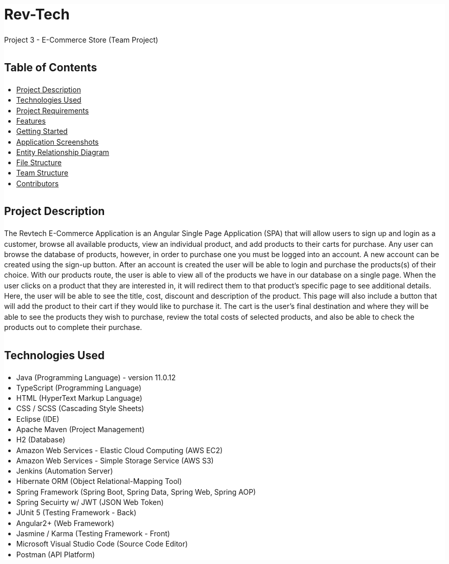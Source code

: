 # Rev-Tech

Project 3 - E-Commerce Store (Team Project)

## Table of Contents

* [Project Description](#project-description)
* [Technologies Used](#technologies-used)
* [Project Requirements](#project-requirements)
* [Features](#features)
* [Getting Started](#getting-started)
* [Application Screenshots](#application-screenshots)
* [Entity Relationship Diagram](#entity-relationship-diagram)
* [File Structure](#file-structure)
* [Team Structure](#team-structure)
* [Contributors](#contributors)

## Project Description
The Revtech E-Commerce Application is an Angular Single Page Application (SPA) that will allow users to sign up and login as a customer, browse all available products, view an individual product, and add products to their carts for purchase. Any user can browse the database of products, however, in order to purchase one you must be logged into an account. A new account can be created using the sign-up button. After an account is created the user will be able to login and purchase the products(s) of their choice. With our products route, the user is able to view all of the products we have in our database on a single page. When the user clicks on a product that they are interested in, it will redirect them to that product’s specific page to see additional details. Here, the user will be able to see the title, cost, discount and description of the product. This page will also include a button that will add the product to their cart if they would like to purchase it. The cart is the user’s final destination and where they will be able to see the products they wish to purchase, review the total costs of selected products, and also be able to check the products out to complete their purchase.

## Technologies Used
* Java (Programming Language) - version 11.0.12
* TypeScript (Programming Language)
* HTML (HyperText Markup Language)
* CSS / SCSS (Cascading Style Sheets)
* Eclipse (IDE)
* Apache Maven (Project Management)
* H2 (Database)
* Amazon Web Services - Elastic Cloud Computing (AWS EC2)
* Amazon Web Services - Simple Storage Service (AWS S3)
* Jenkins (Automation Server)
* Hibernate ORM (Object Relational-Mapping Tool)
* Spring Framework (Spring Boot, Spring Data, Spring Web, Spring AOP)
* Spring Secuirty w/ JWT (JSON Web Token)
* JUnit 5 (Testing Framework - Back)
* Angular2+ (Web Framework)
* Jasmine / Karma (Testing Framework - Front)
* Microsoft Visual Studio Code (Source Code Editor)
* Postman (API Platform)

